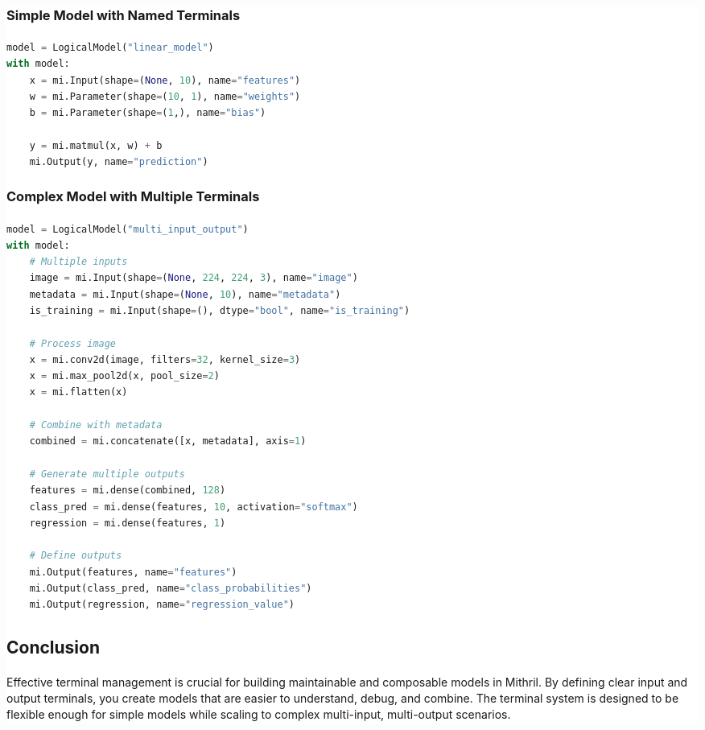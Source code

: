 ### Simple Model with Named Terminals

```python
model = LogicalModel("linear_model")
with model:
    x = mi.Input(shape=(None, 10), name="features")
    w = mi.Parameter(shape=(10, 1), name="weights")
    b = mi.Parameter(shape=(1,), name="bias")
    
    y = mi.matmul(x, w) + b
    mi.Output(y, name="prediction")
```

### Complex Model with Multiple Terminals

```python
model = LogicalModel("multi_input_output")
with model:
    # Multiple inputs
    image = mi.Input(shape=(None, 224, 224, 3), name="image")
    metadata = mi.Input(shape=(None, 10), name="metadata")
    is_training = mi.Input(shape=(), dtype="bool", name="is_training")
    
    # Process image
    x = mi.conv2d(image, filters=32, kernel_size=3)
    x = mi.max_pool2d(x, pool_size=2)
    x = mi.flatten(x)
    
    # Combine with metadata
    combined = mi.concatenate([x, metadata], axis=1)
    
    # Generate multiple outputs
    features = mi.dense(combined, 128)
    class_pred = mi.dense(features, 10, activation="softmax")
    regression = mi.dense(features, 1)
    
    # Define outputs
    mi.Output(features, name="features")
    mi.Output(class_pred, name="class_probabilities")
    mi.Output(regression, name="regression_value")
```

## Conclusion

Effective terminal management is crucial for building maintainable and composable models in Mithril. By defining clear input and output terminals, you create models that are easier to understand, debug, and combine. The terminal system is designed to be flexible enough for simple models while scaling to complex multi-input, multi-output scenarios.